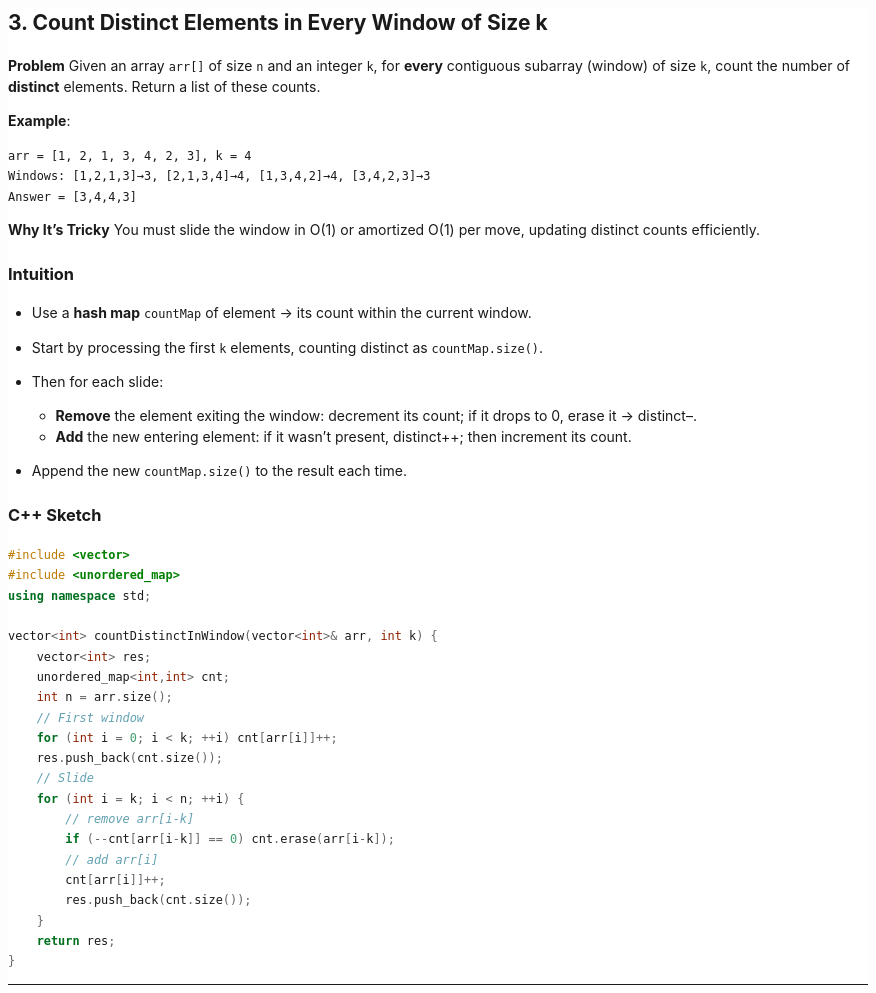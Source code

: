 ## 3. Count Distinct Elements in Every Window of Size k

**Problem**
Given an array `arr[]` of size `n` and an integer `k`, for **every** contiguous subarray (window) of size `k`, count the number of **distinct** elements. Return a list of these counts.

**Example**:

```
arr = [1, 2, 1, 3, 4, 2, 3], k = 4  
Windows: [1,2,1,3]→3, [2,1,3,4]→4, [1,3,4,2]→4, [3,4,2,3]→3  
Answer = [3,4,4,3]
```

**Why It’s Tricky**
You must slide the window in O(1) or amortized O(1) per move, updating distinct counts efficiently.

### Intuition

* Use a **hash map** `countMap` of element → its count within the current window.
* Start by processing the first `k` elements, counting distinct as `countMap.size()`.
* Then for each slide:

  * **Remove** the element exiting the window: decrement its count; if it drops to 0, erase it → distinct–.
  * **Add** the new entering element: if it wasn’t present, distinct++; then increment its count.
* Append the new `countMap.size()` to the result each time.

### C++ Sketch

```cpp
#include <vector>
#include <unordered_map>
using namespace std;

vector<int> countDistinctInWindow(vector<int>& arr, int k) {
    vector<int> res;
    unordered_map<int,int> cnt;
    int n = arr.size();
    // First window
    for (int i = 0; i < k; ++i) cnt[arr[i]]++;
    res.push_back(cnt.size());
    // Slide
    for (int i = k; i < n; ++i) {
        // remove arr[i-k]
        if (--cnt[arr[i-k]] == 0) cnt.erase(arr[i-k]);
        // add arr[i]
        cnt[arr[i]]++;
        res.push_back(cnt.size());
    }
    return res;
}
```

---